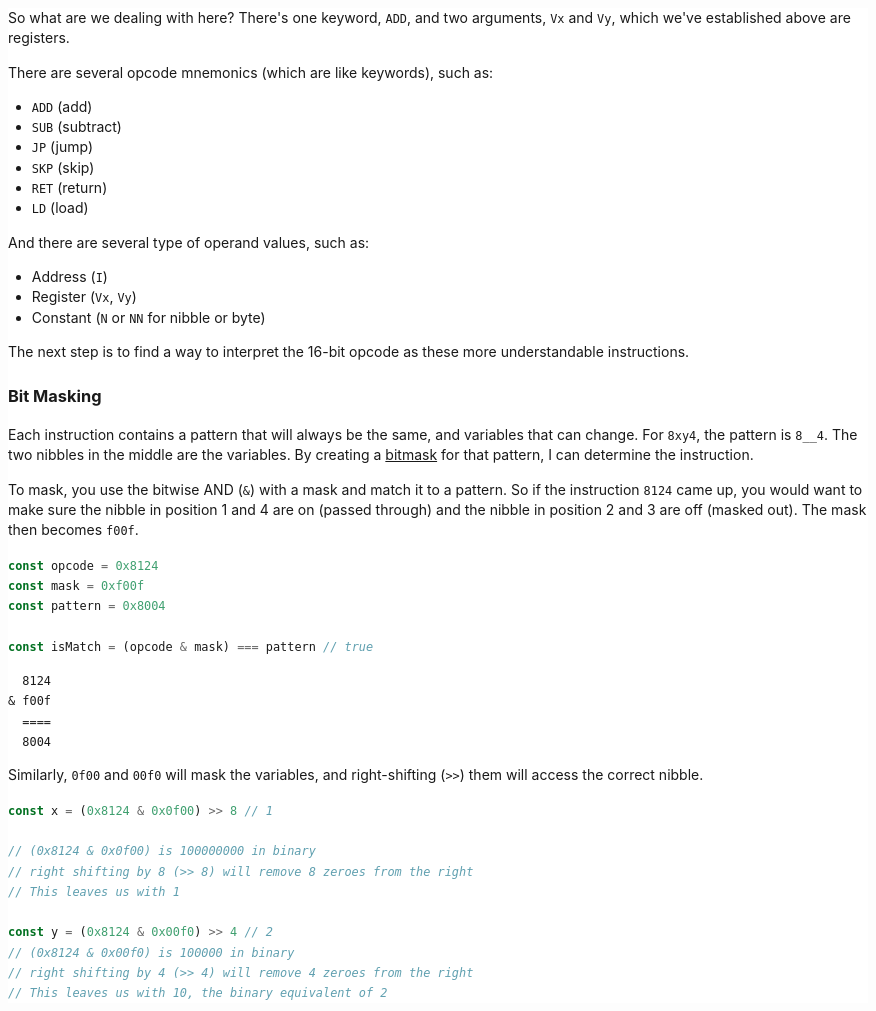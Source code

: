 So what are we dealing with here? There's one keyword, `ADD`, and two arguments, `Vx` and `Vy`, which we've established above are registers.

There are several opcode mnemonics (which are like keywords), such as:

- `ADD` (add)
- `SUB` (subtract)
- `JP` (jump)
- `SKP` (skip)
- `RET` (return)
- `LD` (load)

And there are several type of operand values, such as:

- Address (`I`)
- Register (`Vx`, `Vy`)
- Constant (`N` or `NN` for nibble or byte)

The next step is to find a way to interpret the 16-bit opcode as these more understandable instructions.

### Bit Masking

Each instruction contains a pattern that will always be the same, and variables that can change. For `8xy4`, the pattern is `8__4`. The two nibbles in the middle are the variables. By creating a [bitmask](<https://en.wikipedia.org/wiki/Mask_(computing)>) for that pattern, I can determine the instruction.

To mask, you use the bitwise AND (`&`) with a mask and match it to a pattern. So if the instruction `8124` came up, you would want to make sure the nibble in position 1 and 4 are on (passed through) and the nibble in position 2 and 3 are off (masked out). The mask then becomes `f00f`.

```js
const opcode = 0x8124
const mask = 0xf00f
const pattern = 0x8004

const isMatch = (opcode & mask) === pattern // true
```

```
  8124
& f00f
  ====
  8004
```

Similarly, `0f00` and `00f0` will mask the variables, and right-shifting (`>>`) them will access the correct nibble.

```js
const x = (0x8124 & 0x0f00) >> 8 // 1

// (0x8124 & 0x0f00) is 100000000 in binary
// right shifting by 8 (>> 8) will remove 8 zeroes from the right
// This leaves us with 1

const y = (0x8124 & 0x00f0) >> 4 // 2
// (0x8124 & 0x00f0) is 100000 in binary
// right shifting by 4 (>> 4) will remove 4 zeroes from the right
// This leaves us with 10, the binary equivalent of 2
```
